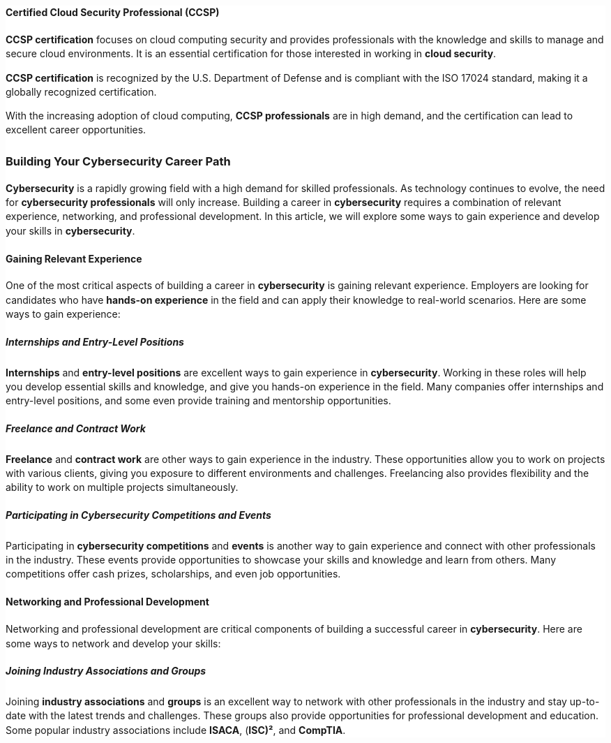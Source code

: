 #### Certified Cloud Security Professional (CCSP)

**CCSP certification** focuses on cloud computing security and provides professionals with the knowledge and skills to manage and secure cloud environments. It is an essential certification for those interested in working in **cloud security**.

**CCSP certification** is recognized by the U.S. Department of Defense and is compliant with the ISO 17024 standard, making it a globally recognized certification.

With the increasing adoption of cloud computing, **CCSP professionals** are in high demand, and the certification can lead to excellent career opportunities.

### Building Your Cybersecurity Career Path

**Cybersecurity** is a rapidly growing field with a high demand for skilled professionals. As technology continues to evolve, the need for **cybersecurity professionals** will only increase. Building a career in **cybersecurity** requires a combination of relevant experience, networking, and professional development. In this article, we will explore some ways to gain experience and develop your skills in **cybersecurity**.

#### Gaining Relevant Experience

One of the most critical aspects of building a career in **cybersecurity** is gaining relevant experience. Employers are looking for candidates who have **hands-on experience** in the field and can apply their knowledge to real-world scenarios. Here are some ways to gain experience:

##### Internships and Entry-Level Positions

**Internships** and **entry-level positions** are excellent ways to gain experience in **cybersecurity**. Working in these roles will help you develop essential skills and knowledge, and give you hands-on experience in the field. Many companies offer internships and entry-level positions, and some even provide training and mentorship opportunities.

##### Freelance and Contract Work

**Freelance** and **contract work** are other ways to gain experience in the industry. These opportunities allow you to work on projects with various clients, giving you exposure to different environments and challenges. Freelancing also provides flexibility and the ability to work on multiple projects simultaneously.

##### Participating in Cybersecurity Competitions and Events

Participating in **cybersecurity competitions** and **events** is another way to gain experience and connect with other professionals in the industry. These events provide opportunities to showcase your skills and knowledge and learn from others. Many competitions offer cash prizes, scholarships, and even job opportunities.

#### Networking and Professional Development

Networking and professional development are critical components of building a successful career in **cybersecurity**. Here are some ways to network and develop your skills:

##### Joining Industry Associations and Groups

Joining **industry associations** and **groups** is an excellent way to network with other professionals in the industry and stay up-to-date with the latest trends and challenges. These groups also provide opportunities for professional development and education. Some popular industry associations include **ISACA**, (**ISC)²**, and **CompTIA**.
